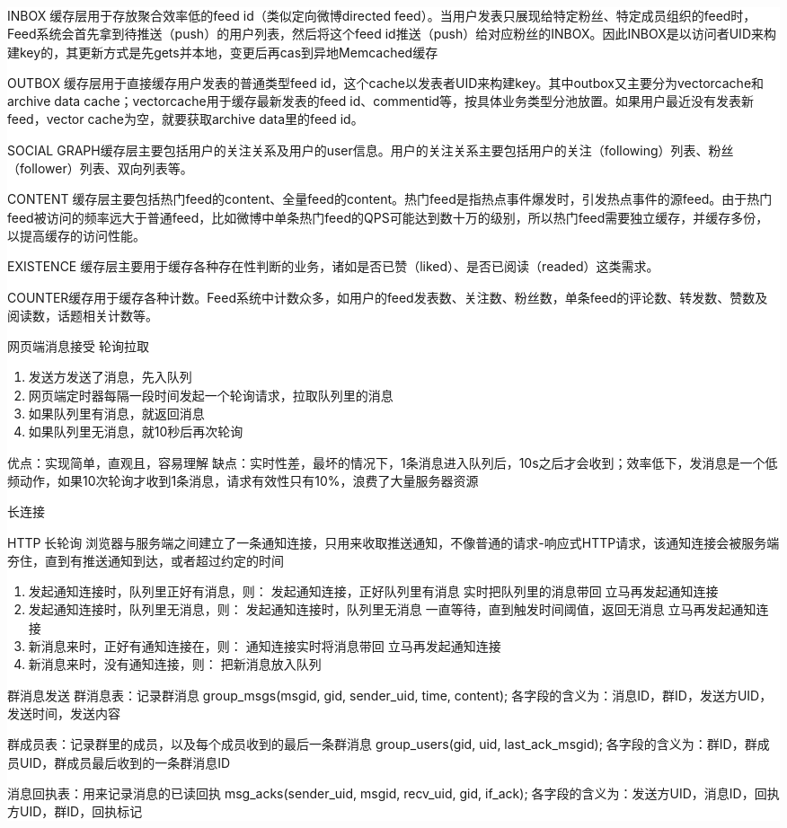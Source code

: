 INBOX 缓存层用于存放聚合效率低的feed id（类似定向微博directed feed）。当用户发表只展现给特定粉丝、特定成员组织的feed时，Feed系统会首先拿到待推送（push）的用户列表，然后将这个feed id推送（push）给对应粉丝的INBOX。因此INBOX是以访问者UID来构建key的，其更新方式是先gets并本地，变更后再cas到异地Memcached缓存

OUTBOX 缓存层用于直接缓存用户发表的普通类型feed id，这个cache以发表者UID来构建key。其中outbox又主要分为vectorcache和archive data cache；vectorcache用于缓存最新发表的feed id、commentid等，按具体业务类型分池放置。如果用户最近没有发表新feed，vector cache为空，就要获取archive data里的feed id。

SOCIAL GRAPH缓存层主要包括用户的关注关系及用户的user信息。用户的关注关系主要包括用户的关注（following）列表、粉丝（follower）列表、双向列表等。

CONTENT 缓存层主要包括热门feed的content、全量feed的content。热门feed是指热点事件爆发时，引发热点事件的源feed。由于热门feed被访问的频率远大于普通feed，比如微博中单条热门feed的QPS可能达到数十万的级别，所以热门feed需要独立缓存，并缓存多份，以提高缓存的访问性能。

EXISTENCE 缓存层主要用于缓存各种存在性判断的业务，诸如是否已赞（liked）、是否已阅读（readed）这类需求。

COUNTER缓存用于缓存各种计数。Feed系统中计数众多，如用户的feed发表数、关注数、粉丝数，单条feed的评论数、转发数、赞数及阅读数，话题相关计数等。




网页端消息接受
轮询拉取
1. 发送方发送了消息，先入队列
2. 网页端定时器每隔一段时间发起一个轮询请求，拉取队列里的消息
3. 如果队列里有消息，就返回消息
4. 如果队列里无消息，就10秒后再次轮询

优点：实现简单，直观且，容易理解
缺点：实时性差，最坏的情况下，1条消息进入队列后，10s之后才会收到；效率低下，发消息是一个低频动作，如果10次轮询才收到1条消息，请求有效性只有10%，浪费了大量服务器资源

长连接

HTTP 长轮询
浏览器与服务端之间建立了一条通知连接，只用来收取推送通知，不像普通的请求-响应式HTTP请求，该通知连接会被服务端夯住，直到有推送通知到达，或者超过约定的时间
1. 发起通知连接时，队列里正好有消息，则：
发起通知连接，正好队列里有消息
实时把队列里的消息带回
立马再发起通知连接
2. 发起通知连接时，队列里无消息，则：
发起通知连接时，队列里无消息
一直等待，直到触发时间阈值，返回无消息
立马再发起通知连接
3. 新消息来时，正好有通知连接在，则：
通知连接实时将消息带回
立马再发起通知连接
4. 新消息来时，没有通知连接，则：
把新消息放入队列


群消息发送
群消息表：记录群消息
group_msgs(msgid, gid, sender_uid, time, content);
各字段的含义为：消息ID，群ID，发送方UID，发送时间，发送内容

群成员表：记录群里的成员，以及每个成员收到的最后一条群消息
group_users(gid, uid, last_ack_msgid);
各字段的含义为：群ID，群成员UID，群成员最后收到的一条群消息ID

消息回执表：用来记录消息的已读回执
msg_acks(sender_uid, msgid, recv_uid, gid, if_ack);
各字段的含义为：发送方UID，消息ID，回执方UID，群ID，回执标记
